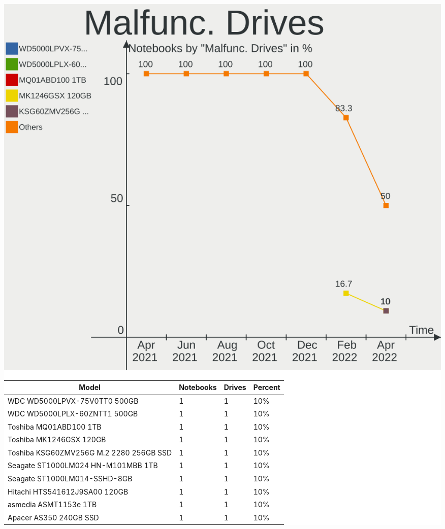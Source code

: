 ![Malfunc. Drives](./images/line_chart/drive_malfunc.svg)

| Model                                   | Notebooks | Drives | Percent |
|-----------------------------------------|-----------|--------|---------|
| WDC WD5000LPVX-75V0TT0 500GB            | 1         | 1      | 10%     |
| WDC WD5000LPLX-60ZNTT1 500GB            | 1         | 1      | 10%     |
| Toshiba MQ01ABD100 1TB                  | 1         | 1      | 10%     |
| Toshiba MK1246GSX 120GB                 | 1         | 1      | 10%     |
| Toshiba KSG60ZMV256G M.2 2280 256GB SSD | 1         | 1      | 10%     |
| Seagate ST1000LM024 HN-M101MBB 1TB      | 1         | 1      | 10%     |
| Seagate ST1000LM014-SSHD-8GB            | 1         | 1      | 10%     |
| Hitachi HTS541612J9SA00 120GB           | 1         | 1      | 10%     |
| asmedia ASMT1153e 1TB                   | 1         | 1      | 10%     |
| Apacer AS350 240GB SSD                  | 1         | 1      | 10%     |
